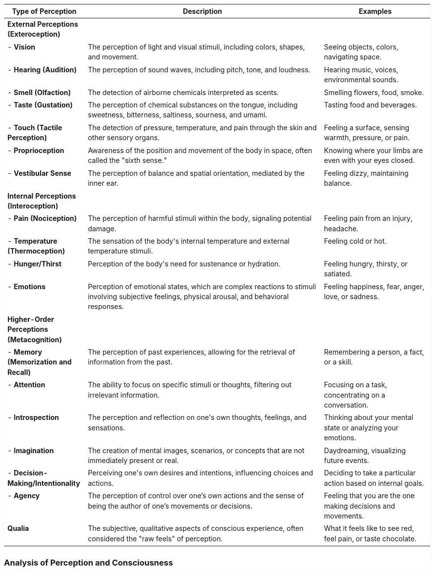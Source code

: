 | **Type of Perception**       | **Description**                                                                                                                                     | **Examples**                                                   |
|------------------------------|-----------------------------------------------------------------------------------------------------------------------------------------------------|----------------------------------------------------------------|
| **External Perceptions (Exteroception)** |                                                                                                                                             |                                                                |
| - **Vision**                  | The perception of light and visual stimuli, including colors, shapes, and movement.                                                                | Seeing objects, colors, navigating space.                      |
| - **Hearing (Audition)**      | The perception of sound waves, including pitch, tone, and loudness.                                                                                 | Hearing music, voices, environmental sounds.                   |
| - **Smell (Olfaction)**       | The detection of airborne chemicals interpreted as scents.                                                                                         | Smelling flowers, food, smoke.                                 |
| - **Taste (Gustation)**       | The perception of chemical substances on the tongue, including sweetness, bitterness, saltiness, sourness, and umami.                              | Tasting food and beverages.                                    |
| - **Touch (Tactile Perception)** | The detection of pressure, temperature, and pain through the skin and other sensory organs.                                                        | Feeling a surface, sensing warmth, pressure, or pain.           |
| - **Proprioception**          | Awareness of the position and movement of the body in space, often called the "sixth sense."                                                        | Knowing where your limbs are even with your eyes closed.        |
| - **Vestibular Sense**        | The perception of balance and spatial orientation, mediated by the inner ear.                                                                      | Feeling dizzy, maintaining balance.                            |
| **Internal Perceptions (Interoception)** |                                                                                                                                             |                                                                |
| - **Pain (Nociception)**      | The perception of harmful stimuli within the body, signaling potential damage.                                                                     | Feeling pain from an injury, headache.                         |
| - **Temperature (Thermoception)** | The sensation of the body's internal temperature and external temperature stimuli.                                                                | Feeling cold or hot.                                           |
| - **Hunger/Thirst**           | Perception of the body's need for sustenance or hydration.                                                                                         | Feeling hungry, thirsty, or satiated.                          |
| - **Emotions**                | Perception of emotional states, which are complex reactions to stimuli involving subjective feelings, physical arousal, and behavioral responses.     | Feeling happiness, fear, anger, love, or sadness.              |
| **Higher-Order Perceptions (Metacognition)** |                                                                                                                                            |                                                                |
| - **Memory (Memorization and Recall)** | The perception of past experiences, allowing for the retrieval of information from the past.                                                  | Remembering a person, a fact, or a skill.                      |
| - **Attention**               | The ability to focus on specific stimuli or thoughts, filtering out irrelevant information.                                                        | Focusing on a task, concentrating on a conversation.           |
| - **Introspection**           | The perception and reflection on one's own thoughts, feelings, and sensations.                                                                     | Thinking about your mental state or analyzing your emotions.    |
| - **Imagination**             | The creation of mental images, scenarios, or concepts that are not immediately present or real.                                                     | Daydreaming, visualizing future events.                        |
| - **Decision-Making/Intentionality** | Perceiving one's own desires and intentions, influencing choices and actions.                                                                  | Deciding to take a particular action based on internal goals.   |
| - **Agency**                  | The perception of control over one’s own actions and the sense of being the author of one’s movements or decisions.                                 | Feeling that you are the one making decisions and movements.    |
| **Qualia**                    | The subjective, qualitative aspects of conscious experience, often considered the "raw feels" of perception.                                        | What it feels like to see red, feel pain, or taste chocolate.   |

### Analysis of Perception and Consciousness
